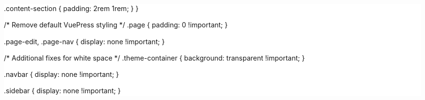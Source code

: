   .content-section {
    padding: 2rem 1rem;
  }
}

/* Remove default VuePress styling */
.page {
  padding: 0 !important;
}

.page-edit, .page-nav {
  display: none !important;
}

/* Additional fixes for white space */
.theme-container {
  background: transparent !important;
}

.navbar {
  display: none !important;
}

.sidebar {
  display: none !important;
}
</style>